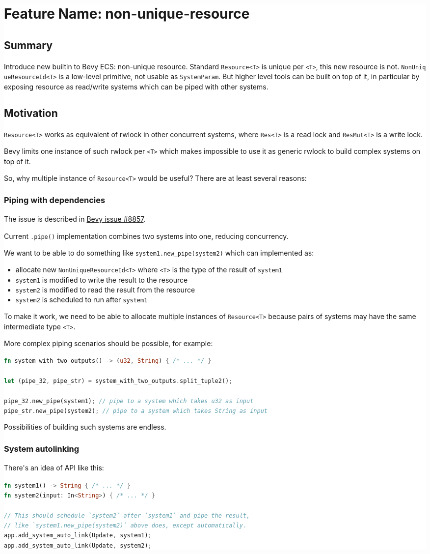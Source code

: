 # Feature Name: non-unique-resource

## Summary

Introduce new builtin to Bevy ECS: non-unique resource.
Standard `Resource<T>` is unique per `<T>`, this new resource is not.
`NonUniqueResourceId<T>` is a low-level primitive, not usable as `SystemParam`.
But higher level tools can be built on top of it, in particular
by exposing resource as read/write systems which can be piped with other systems.

## Motivation

`Resource<T>` works as equivalent of rwlock in other concurrent systems,
where `Res<T>` is a read lock and `ResMut<T>` is a write lock.

Bevy limits one instance of such rwlock per `<T>` which makes impossible
to use it as generic rwlock to build complex systems on top of it.

So, why multiple instance of `Resource<T>` would be useful?
There are at least several reasons:

### Piping with dependencies

The issue is described in [Bevy issue #8857](https://github.com/bevyengine/bevy/issues/8857).

Current `.pipe()` implementation combines two systems into one, reducing concurrency.

We want to be able to do something like `system1.new_pipe(system2)` which can implemented as:
* allocate new `NonUniqueResourceId<T>` where `<T>` is the type of the result of `system1`
* `system1` is modified to write the result to the resource
* `system2` is modified to read the result from the resource
* `system2` is scheduled to run after `system1`

To make it work, we need to be able to allocate multiple instances of `Resource<T>`
because pairs of systems may have the same intermediate type `<T>`.

More complex piping scenarios should be possible, for example:

```rust
fn system_with_two_outputs() -> (u32, String) { /* ... */ }

let (pipe_32, pipe_str) = system_with_two_outputs.split_tuple2();

pipe_32.new_pipe(system1); // pipe to a system which takes u32 as input
pipe_str.new_pipe(system2); // pipe to a system which takes String as input
```

Possibilities of building such systems are endless.

### System autolinking

There's an idea of API like this:

```rust
fn system1() -> String { /* ... */ }
fn system2(input: In<String>) { /* ... */ }

// This should schedule `system2` after `system1` and pipe the result,
// like `system1.new_pipe(system2)` above does, except automatically.
app.add_system_auto_link(Update, system1);
app.add_system_auto_link(Update, system2);
```
